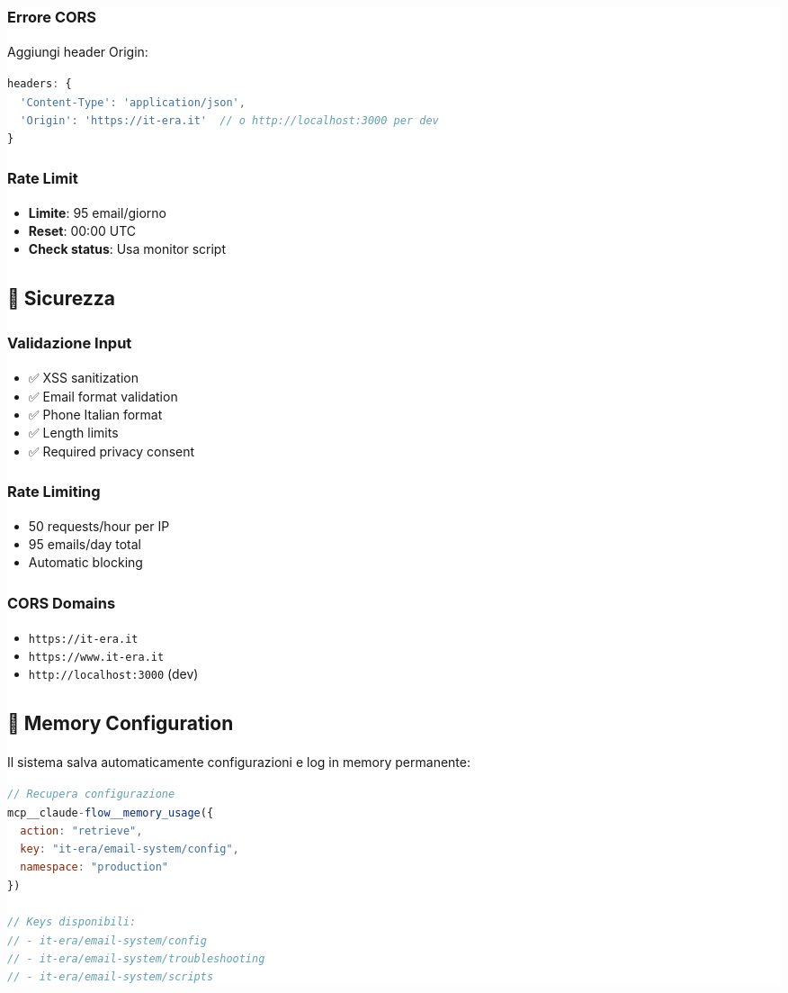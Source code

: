 ### Errore CORS

Aggiungi header Origin:
```javascript
headers: {
  'Content-Type': 'application/json',
  'Origin': 'https://it-era.it'  // o http://localhost:3000 per dev
}
```

### Rate Limit

- **Limite**: 95 email/giorno
- **Reset**: 00:00 UTC
- **Check status**: Usa monitor script

## 🔐 Sicurezza

### Validazione Input
- ✅ XSS sanitization
- ✅ Email format validation
- ✅ Phone Italian format
- ✅ Length limits
- ✅ Required privacy consent

### Rate Limiting
- 50 requests/hour per IP
- 95 emails/day total
- Automatic blocking

### CORS Domains
- `https://it-era.it`
- `https://www.it-era.it`
- `http://localhost:3000` (dev)

## 📝 Memory Configuration

Il sistema salva automaticamente configurazioni e log in memory permanente:

```javascript
// Recupera configurazione
mcp__claude-flow__memory_usage({
  action: "retrieve",
  key: "it-era/email-system/config",
  namespace: "production"
})

// Keys disponibili:
// - it-era/email-system/config
// - it-era/email-system/troubleshooting
// - it-era/email-system/scripts
```
